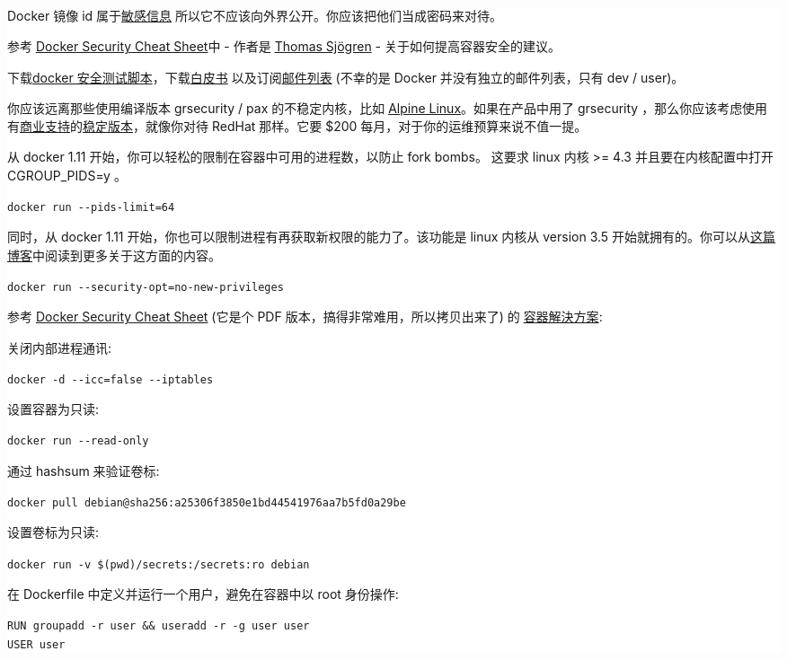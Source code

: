Docker 镜像 id 属于[敏感信息](https://medium.com/@quayio/your-docker-image-ids-are-secrets-and-its-time-you-treated-them-that-way-f55e9f14c1a4) 所以它不应该向外界公开。你应该把他们当成密码来对待。

参考 [Docker Security Cheat Sheet](https://github.com/konstruktoid/Docker/blob/master/Security/CheatSheet.adoc)中 - 作者是 [Thomas Sjögren](https://github.com/konstruktoid) - 关于如何提高容器安全的建议。

下载[docker 安全测试脚本](https://github.com/docker/docker-bench-security)，下载[白皮书](https://blog.docker.com/2015/05/understanding-docker-security-and-best-practices/) 以及订阅[邮件列表](https://www.docker.com/docker-security) (不幸的是 Docker 并没有独立的邮件列表，只有 dev / user)。

你应该远离那些使用编译版本 grsecurity / pax 的不稳定内核，比如 [Alpine Linux](https://en.wikipedia.org/wiki/Alpine_Linux)。如果在产品中用了 grsecurity ，那么你应该考虑使用有[商业支持](https://grsecurity.net/business_support.php)的[稳定版本](https://grsecurity.net/announce.php)，就像你对待 RedHat 那样。它要 $200 每月，对于你的运维预算来说不值一提。

从 docker 1.11 开始，你可以轻松的限制在容器中可用的进程数，以防止 fork bombs。 这要求 linux 内核 >= 4.3 并且要在内核配置中打开 CGROUP_PIDS=y 。

```
docker run --pids-limit=64
```

同时，从 docker 1.11 开始，你也可以限制进程有再获取新权限的能力了。该功能是 linux 内核从 version 3.5 开始就拥有的。你可以从[这篇博客](http://www.projectatomic.io/blog/2016/03/no-new-privs-docker/)中阅读到更多关于这方面的内容。

```
docker run --security-opt=no-new-privileges
```

参考 [Docker Security Cheat Sheet](http://container-solutions.com/content/uploads/2015/06/15.06.15_DockerCheatSheet_A2.pdf) (它是个 PDF 版本，搞得非常难用，所以拷贝出来了) 的 [容器解決方案](http://container-solutions.com/is-docker-safe-for-production/):

关闭内部进程通讯:

```
docker -d --icc=false --iptables
```

设置容器为只读:

```
docker run --read-only
```

通过 hashsum 来验证卷标:

```
docker pull debian@sha256:a25306f3850e1bd44541976aa7b5fd0a29be
```

设置卷标为只读:

```
docker run -v $(pwd)/secrets:/secrets:ro debian
```

在 Dockerfile 中定义并运行一个用户，避免在容器中以 root 身份操作:

```
RUN groupadd -r user && useradd -r -g user user
USER user
```
